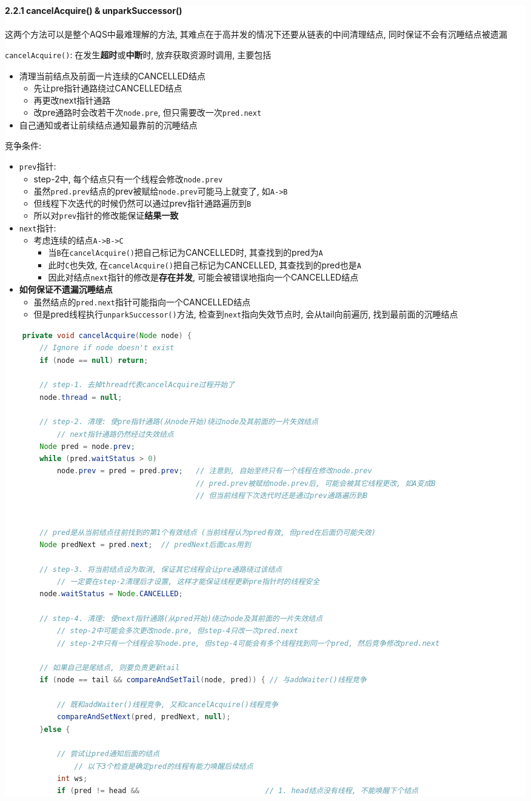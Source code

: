 #### 2.2.1 cancelAcquire() & unparkSuccessor()

这两个方法可以是整个AQS中最难理解的方法, 其难点在于高并发的情况下还要从链表的中间清理结点, 同时保证不会有沉睡结点被遗漏

`cancelAcquire()`: 在发生**超时**或**中断**时, 放弃获取资源时调用, 主要包括
- 清理当前结点及前面一片连续的CANCELLED结点
    - 先让pre指针通路绕过CANCELLED结点
    - 再更改next指针通路
    - 改pre通路时会改若干次`node.pre`, 但只需要改一次`pred.next`
- 自己通知或者让前续结点通知最靠前的沉睡结点


竞争条件:
- `prev`指针: 
    - step-2中, 每个结点只有一个线程会修改`node.prev`
    - 虽然`pred.prev`结点的prev被赋给`node.prev`可能马上就变了, 如`A->B`
    - 但线程下次迭代的时候仍然可以通过prev指针通路遍历到`B`
    - 所以对`prev`指针的修改能保证**结果一致**
- `next`指针:
    - 考虑连续的结点`A->B->C`
        - 当`B`在`cancelAcquire()`把自己标记为CANCELLED时, 其查找到的pred为`A`
        - 此时`C`也失效, 在`cancelAcquire()`把自己标记为CANCELLED, 其查找到的pred也是`A`
        - 因此对结点`next`指针的修改是**存在并发**, 可能会被错误地指向一个CANCELLED结点
- **如何保证不遗漏沉睡结点**
    - 虽然结点的`pred.next`指针可能指向一个CANCELLED结点
    - 但是pred线程执行`unparkSuccessor()`方法, 检查到`next`指向失效节点时, 会从tail向前遍历, 找到最前面的沉睡结点

```JAVA
    private void cancelAcquire(Node node) {
        // Ignore if node doesn't exist
        if (node == null) return;

        // step-1. 去掉thread代表cancelAcquire过程开始了
        node.thread = null;     

        // step-2. 清理: 使pre指针通路(从node开始)绕过node及其前面的一片失效结点
            // next指针通路仍然经过失效结点
        Node pred = node.prev;
        while (pred.waitStatus > 0) 
            node.prev = pred = pred.prev;   // 注意到, 自始至终只有一个线程在修改node.prev
                                            // pred.prev被赋给node.prev后, 可能会被其它线程更改, 如A变成B
                                            // 但当前线程下次迭代时还是通过prev通路遍历到B


        // pred是从当前结点往前找到的第1个有效结点 (当前线程认为pred有效, 但pred在后面仍可能失效)
        Node predNext = pred.next;  // predNext后面cas用到

        // step-3. 将当前结点设为取消, 保证其它线程会让pre通路绕过该结点
            // 一定要在step-2清理后才设置, 这样才能保证线程更新pre指针时的线程安全
        node.waitStatus = Node.CANCELLED;

        // step-4. 清理: 使next指针通路(从pred开始)绕过node及其前面的一片失效结点
            // step-2中可能会多次更改node.pre, 但step-4只改一次pred.next
            // step-2中只有一个线程会写node.pre, 但step-4可能会有多个线程找到同一个pred, 然后竞争修改pred.next

        // 如果自己是尾结点, 则要负责更新tail
        if (node == tail && compareAndSetTail(node, pred)) { // 与addWaiter()线程竞争

            // 既和addWaiter()线程竞争, 又和cancelAcquire()线程竞争
            compareAndSetNext(pred, predNext, null);
        }else {

            // 尝试让pred通知后面的结点
                // 以下3个检查是确定pred的线程有能力唤醒后续结点
            int ws;
            if (pred != head &&                             // 1. head结点没有线程, 不能唤醒下个结点
```